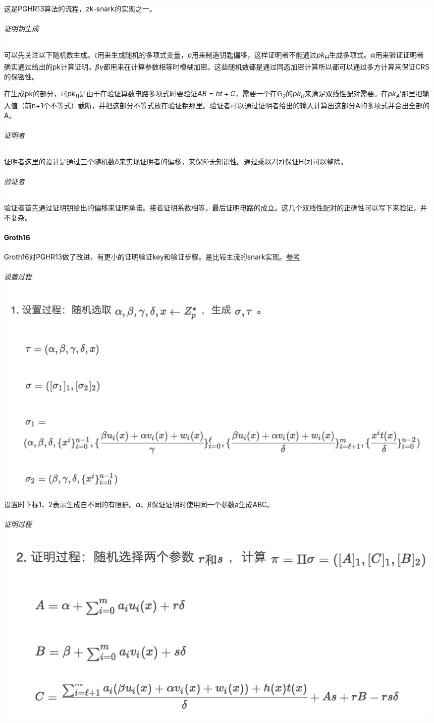这是PGHR13算法的流程，zk-snark的实现之一。

###### 证明钥生成
可以先关注以下随机数生成。$\tau$用来生成随机的多项式变量，$\rho$用来制造钥匙偏移，这样证明者不能通过$pk_H$生成多项式。$\alpha$用来验证证明者确实通过给出的pk计算证明。$\beta\gamma$都用来在计算参数相等时模糊加密。这些随机数都是通过同态加密计算所以都可以通过多方计算来保证CRS的保密性。

在生成pk的部分，可$pk_B$是由于在验证算数电路多项式时要验证$AB = ht +C$，需要一个在$\mathbb G_2$的$pk_B$来满足双线性配对需要。在$pk_A'$那里把输入值（前n+1个不等式）截断，并把这部分不等式放在验证钥那里。验证者可以通过证明者给出的输入计算出这部分A的多项式并合出全部的A。

###### 证明者
证明者这里的设计是通过三个随机数$\delta$来实现证明者的偏移，来保障无知识性。通过乘以Z(z)保证H(z)可以整除。

###### 验证者
验证者首先通过证明钥给出的偏移来证明承诺。接着证明系数相等，最后证明电路的成立。这几个双线性配对的正确性可以写下来验证，并不复杂。

#### Groth16
Groth16对PGHR13做了改进，有更小的证明验证key和验证步骤。是比较主流的snark实现。[参考](https://mp.weixin.qq.com/s?__biz=MzU5MzMxNTk2Nw==&mid=2247486055&idx=1&sn=a0bd7d530ceeb74a3cbb5fa10466bd9d&chksm=fe131b77c964926173afd7459f4a7d6512ebe0cfb58e9a90b731ac8d6d8df9cc139260d95a72&scene=21#wechat_redirect)

###### 设置过程
<img src="./imgs/zk_snark_groth1.png" alt="" width="" height="" />

设置时下标1、2表示生成自不同的有限群。$\alpha$、$\beta$保证证明时使用同一个参数a生成ABC。

###### 证明过程
<img src="./imgs/zk_snark_groth2.png" alt="" width="" height="" />
